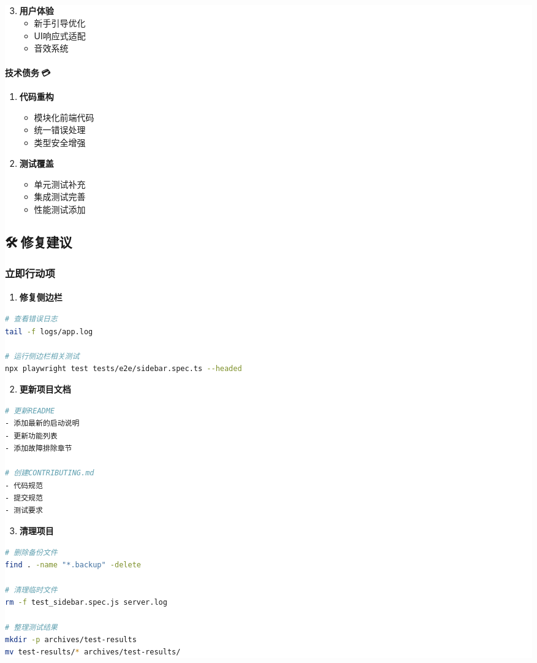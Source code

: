 3. **用户体验**
   - 新手引导优化
   - UI响应式适配
   - 音效系统

#### 技术债务 💳
1. **代码重构**
   - 模块化前端代码
   - 统一错误处理
   - 类型安全增强

2. **测试覆盖**
   - 单元测试补充
   - 集成测试完善
   - 性能测试添加

## 🛠️ 修复建议

### 立即行动项

1. **修复侧边栏**
```bash
# 查看错误日志
tail -f logs/app.log

# 运行侧边栏相关测试
npx playwright test tests/e2e/sidebar.spec.ts --headed
```

2. **更新项目文档**
```bash
# 更新README
- 添加最新的启动说明
- 更新功能列表
- 添加故障排除章节

# 创建CONTRIBUTING.md
- 代码规范
- 提交规范
- 测试要求
```

3. **清理项目**
```bash
# 删除备份文件
find . -name "*.backup" -delete

# 清理临时文件
rm -f test_sidebar.spec.js server.log

# 整理测试结果
mkdir -p archives/test-results
mv test-results/* archives/test-results/
```
